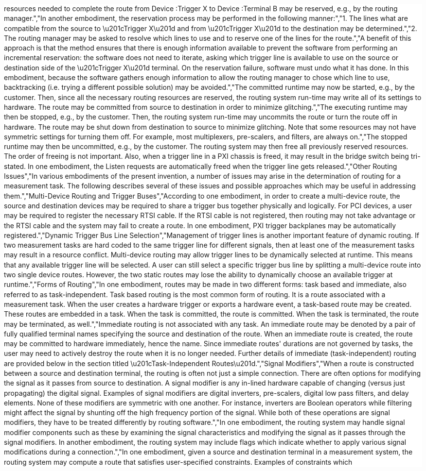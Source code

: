 resources needed to complete the route from Device :Trigger X to Device :Terminal B may be reserved, e.g., by the routing manager.","In another embodiment, the reservation process may be performed in the following manner:","1. The lines what are compatible from the source to \u201cTrigger X\u201d and from \u201cTrigger X\u201d to the destination may be determined.","2. The routing manager may be asked to resolve which lines to use and to reserve one of the lines for the route.","A benefit of this approach is that the method ensures that there is enough information available to prevent the software from performing an incremental reservation: the software does not need to iterate, asking which trigger line is available to use on the source or destination side of the \u201cTrigger X\u201d terminal. On the reservation failure, software must undo what it has done. In this embodiment, because the software gathers enough information to allow the routing manager to chose which line to use, backtracking (i.e. trying a different possible solution) may be avoided.","The committed runtime may now be started, e.g., by the customer. Then, since all the necessary routing resources are reserved, the routing system run-time may write all of its settings to hardware. The route may be committed from source to destination in order to minimize glitching.","The executing runtime may then be stopped, e.g., by the customer. Then, the routing system run-time may uncommits the route or turn the route off in hardware. The route may be shut down from destination to source to minimize glitching. Note that some resources may not have symmetric settings for turning them off. For example, most multiplexers, pre-scalers, and filters, are always on.","The stopped runtime may then be uncommitted, e.g., by the customer. The routing system may then free all previously reserved resources. The order of freeing is not important. Also, when a trigger line in a PXI  chassis is freed, it may result in the bridge switch being tri-stated. In one embodiment, the Listen requests are automatically freed when the trigger line gets released.","Other Routing Issues","In various embodiments of the present invention, a number of issues may arise in the determination of routing for a measurement task. The following describes several of these issues and possible approaches which may be useful in addressing them.","Multi-Device Routing and Trigger Buses","According to one embodiment, in order to create a multi-device route, the source and destination devices may be required to share a trigger bus together physically and logically. For PCI devices, a user may be required to register the necessary RTSI cable. If the RTSI cable is not registered, then routing may not take advantage or the RTSI cable and the system may fail to create a route. In one embodiment, PXI trigger backplanes may be automatically registered.","Dynamic Trigger Bus Line Selection","Management of trigger lines is another important feature of dynamic routing. If two measurement tasks are hard coded to the same trigger line for different signals, then at least one of the measurement tasks may result in a resource conflict. Multi-device routing may allow trigger lines to be dynamically selected at runtime. This means that any available trigger line will be selected. A user can still select a specific trigger bus line by splitting a multi-device route into two single device routes. However, the two static routes may lose the ability to dynamically choose an available trigger at runtime.","Forms of Routing","In one embodiment, routes may be made in two different forms: task based and immediate, also referred to as task-independent. Task based routing is the most common form of routing. It is a route associated with a measurement task. When the user creates a hardware trigger or exports a hardware event, a task-based route may be created. These routes are embedded in a task. When the task is committed, the route is committed. When the task is terminated, the route may be terminated, as well.","Immediate routing is not associated with any task. An immediate route may be denoted by a pair of fully qualified terminal names specifying the source and destination of the route. When an immediate route is created, the route may be committed to hardware immediately, hence the name. Since immediate routes' durations are not governed by tasks, the user may need to actively destroy the route when it is no longer needed. Further details of immediate (task-independent) routing are provided below in the section titled \u201cTask-Independent Routes\u201d.","Signal Modifiers","When a route is constructed between a source and destination terminal, the routing is often not just a simple connection. There are often options for modifying the signal as it passes from source to destination. A signal modifier is any in-lined hardware capable of changing (versus just propagating) the digital signal. Examples of signal modifiers are digital inverters, pre-scalers, digital low pass filters, and delay elements. None of these modifiers are symmetric with one another. For instance, inverters are Boolean operators while filtering might affect the signal by shunting off the high frequency portion of the signal. While both of these operations are signal modifiers, they have to be treated differently by routing software.","In one embodiment, the routing system may handle signal modifier components such as these by examining the signal characteristics and modifying the signal as it passes through the signal modifiers. In another embodiment, the routing system may include flags which indicate whether to apply various signal modifications during a connection.","In one embodiment, given a source and destination terminal in a measurement system, the routing system may compute a route that satisfies user-specified constraints. Examples of constraints which